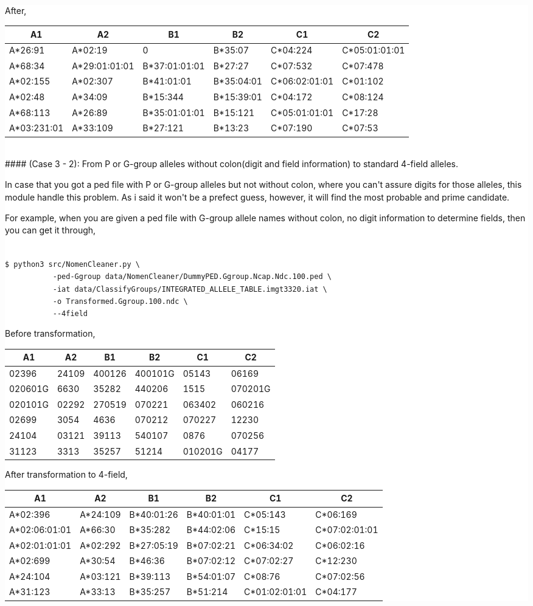 After,  

A1 | A2 | B1 | B2 | C1 | C2 
---|----|----|----|----|----
A*26:91|A*02:19|0|B*35:07|C*04:224|C*05:01:01:01
A*68:34|A*29:01:01:01|B*37:01:01:01|B*27:27|C*07:532|C*07:478
A*02:155|A*02:307|B*41:01:01|B*35:04:01|C*06:02:01:01|C*01:102
A*02:48|A*34:09|B*15:344|B*15:39:01|C*04:172|C*08:124
A*68:113|A*26:89|B*35:01:01:01|B*15:121|C*05:01:01:01|C*17:28
A*03:231:01|A*33:109|B*27:121|B*13:23|C*07:190|C*07:53


<br>
#### (Case 3 - 2): From P or G-group alleles without colon(digit and field information) to standard 4-field alleles.

In case that you got a ped file with P or G-group alleles but not without colon, where you can't assure digits for those alleles, this module handle this problem. As i said it won't be a prefect guess, however, it will find the most probable and prime candidate.

For example, when you are given a ped file with G-group allele names without colon, no digit information to determine fields, then you can get it through,

```console

$ python3 src/NomenCleaner.py \
           -ped-Ggroup data/NomenCleaner/DummyPED.Ggroup.Ncap.Ndc.100.ped \
           -iat data/ClassifyGroups/INTEGRATED_ALLELE_TABLE.imgt3320.iat \
           -o Transformed.Ggroup.100.ndc \
           --4field

```

Before transformation,

A1 | A2 | B1 | B2 | C1 | C2 
---|----|----|----|----|----
02396|24109|400126|400101G|05143|06169
020601G|6630|35282|440206|1515|070201G
020101G|02292|270519|070221|063402|060216
02699|3054|4636|070212|070227|12230
24104|03121|39113|540107|0876|070256
31123|3313|35257|51214|010201G|04177

After transformation to 4-field,

A1 | A2 | B1 | B2 | C1 | C2 
---|----|----|----|----|----
A*02:396|A*24:109|B*40:01:26|B*40:01:01|C*05:143|C*06:169
A*02:06:01:01|A*66:30|B*35:282|B*44:02:06|C*15:15|C*07:02:01:01
A*02:01:01:01|A*02:292|B*27:05:19|B*07:02:21|C*06:34:02|C*06:02:16
A*02:699|A*30:54|B*46:36|B*07:02:12|C*07:02:27|C*12:230
A*24:104|A*03:121|B*39:113|B*54:01:07|C*08:76|C*07:02:56
A*31:123|A*33:13|B*35:257|B*51:214|C*01:02:01:01|C*04:177

